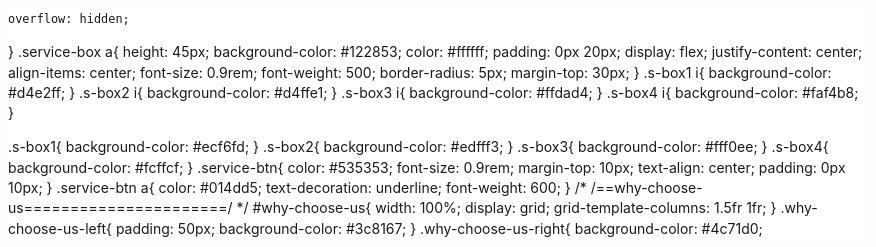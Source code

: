     overflow: hidden;  
}
.service-box a{
    height: 45px;
    background-color: #122853;
    color: #ffffff;
    padding: 0px 20px;
    display: flex;
    justify-content: center;
    align-items: center;
    font-size: 0.9rem;
    font-weight: 500;
    border-radius: 5px;
    margin-top: 30px;
}
.s-box1 i{
    background-color: #d4e2ff;
}
.s-box2 i{
    background-color: #d4ffe1;
}
.s-box3 i{
    background-color: #ffdad4;
}
.s-box4 i{
    background-color: #faf4b8;
}

.s-box1{
    background-color: #ecf6fd;
}
.s-box2{
    background-color: #edfff3;
}
.s-box3{
    background-color: #fff0ee;
}
.s-box4{
    background-color: #fcffcf;
}
.service-btn{
    color: #535353;
    font-size: 0.9rem;
    margin-top: 10px;
    text-align: center;
    padding: 0px 10px;
}
.service-btn a{
    color: #014dd5;
    text-decoration: underline;
    font-weight: 600;
}
/* /==why-choose-us======================/ */
#why-choose-us{
    width: 100%;
    display: grid;
    grid-template-columns: 1.5fr 1fr;
}
.why-choose-us-left{
    padding: 50px;
    background-color: #3c8167;
}
.why-choose-us-right{
    background-color: #4c71d0;